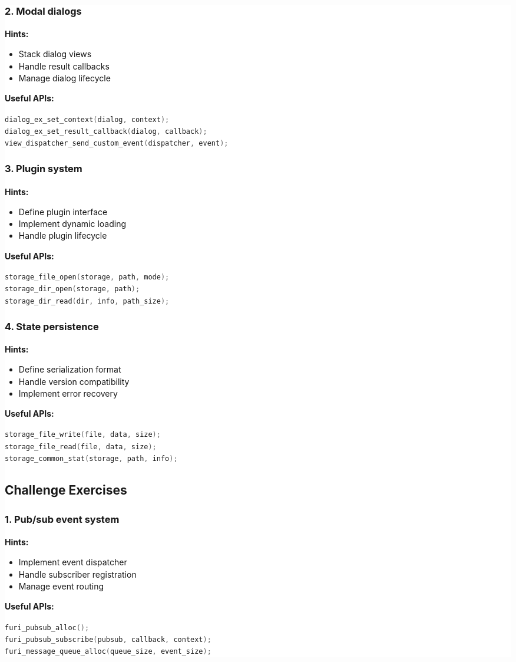 ### 2. Modal dialogs
**Hints:**
- Stack dialog views
- Handle result callbacks
- Manage dialog lifecycle

**Useful APIs:**
```c
dialog_ex_set_context(dialog, context);
dialog_ex_set_result_callback(dialog, callback);
view_dispatcher_send_custom_event(dispatcher, event);
```

### 3. Plugin system
**Hints:**
- Define plugin interface
- Implement dynamic loading
- Handle plugin lifecycle

**Useful APIs:**
```c
storage_file_open(storage, path, mode);
storage_dir_open(storage, path);
storage_dir_read(dir, info, path_size);
```

### 4. State persistence
**Hints:**
- Define serialization format
- Handle version compatibility
- Implement error recovery

**Useful APIs:**
```c
storage_file_write(file, data, size);
storage_file_read(file, data, size);
storage_common_stat(storage, path, info);
```

## Challenge Exercises

### 1. Pub/sub event system
**Hints:**
- Implement event dispatcher
- Handle subscriber registration
- Manage event routing

**Useful APIs:**
```c
furi_pubsub_alloc();
furi_pubsub_subscribe(pubsub, callback, context);
furi_message_queue_alloc(queue_size, event_size);
```
